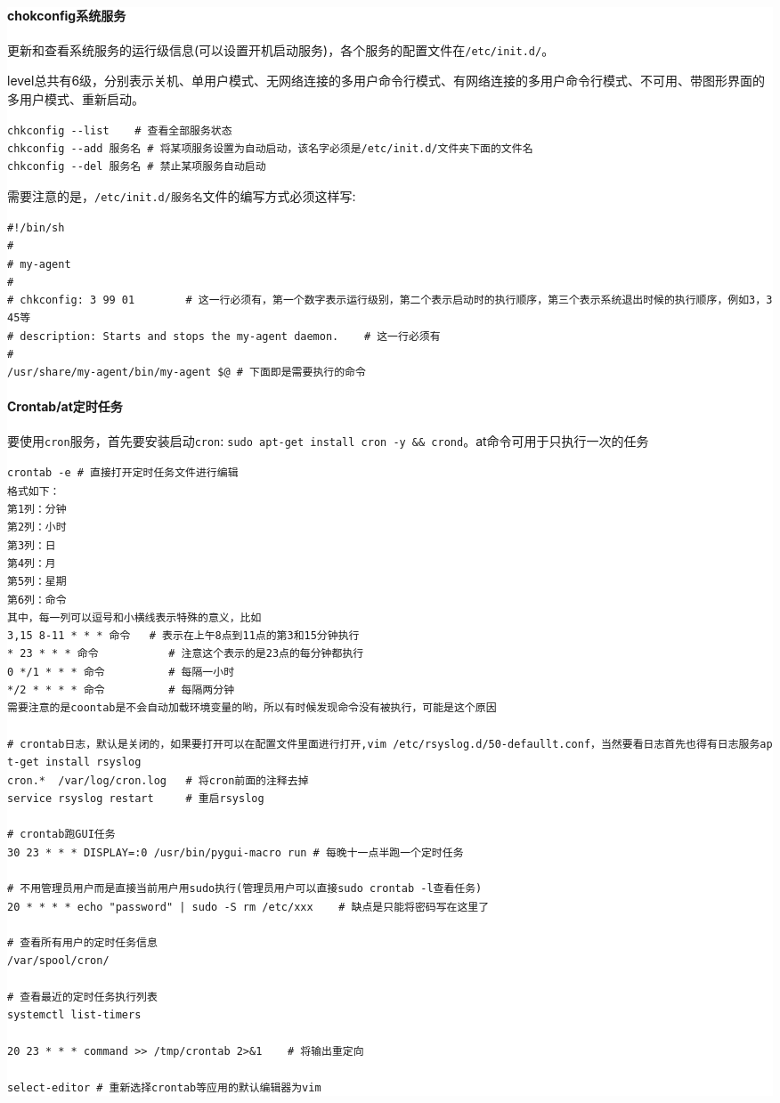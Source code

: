#### chokconfig系统服务

更新和查看系统服务的运行级信息(可以设置开机启动服务)，各个服务的配置文件在`/etc/init.d/`。

level总共有6级，分别表示关机、单用户模式、无网络连接的多用户命令行模式、有网络连接的多用户命令行模式、不可用、带图形界面的多用户模式、重新启动。

```shell
chkconfig --list	# 查看全部服务状态
chkconfig --add 服务名	# 将某项服务设置为自动启动，该名字必须是/etc/init.d/文件夹下面的文件名
chkconfig --del 服务名	# 禁止某项服务自动启动
```

需要注意的是，`/etc/init.d/服务名`文件的编写方式必须这样写:

```shell
#!/bin/sh
#
# my-agent
#
# chkconfig: 3 99 01		# 这一行必须有，第一个数字表示运行级别，第二个表示启动时的执行顺序，第三个表示系统退出时候的执行顺序，例如3，345等
# description: Starts and stops the my-agent daemon.	# 这一行必须有
#
/usr/share/my-agent/bin/my-agent $@	# 下面即是需要执行的命令
```

#### Crontab/at定时任务

要使用`cron`服务，首先要安装启动`cron`: `sudo apt-get install cron -y && crond`。at命令可用于只执行一次的任务

```shell
crontab -e # 直接打开定时任务文件进行编辑
格式如下：
第1列：分钟
第2列：小时
第3列：日
第4列：月
第5列：星期
第6列：命令
其中，每一列可以逗号和小横线表示特殊的意义，比如
3,15 8-11 * * * 命令   # 表示在上午8点到11点的第3和15分钟执行
* 23 * * * 命令			# 注意这个表示的是23点的每分钟都执行
0 */1 * * * 命令			# 每隔一小时
*/2 * * * * 命令 			# 每隔两分钟
需要注意的是coontab是不会自动加载环境变量的哟，所以有时候发现命令没有被执行，可能是这个原因

# crontab日志，默认是关闭的，如果要打开可以在配置文件里面进行打开,vim /etc/rsyslog.d/50-defaullt.conf，当然要看日志首先也得有日志服务apt-get install rsyslog
cron.*	/var/log/cron.log	# 将cron前面的注释去掉
service rsyslog restart		# 重启rsyslog

# crontab跑GUI任务
30 23 * * * DISPLAY=:0 /usr/bin/pygui-macro run	# 每晚十一点半跑一个定时任务

# 不用管理员用户而是直接当前用户用sudo执行(管理员用户可以直接sudo crontab -l查看任务)
20 * * * * echo "password" | sudo -S rm /etc/xxx	# 缺点是只能将密码写在这里了

# 查看所有用户的定时任务信息
/var/spool/cron/

# 查看最近的定时任务执行列表
systemctl list-timers

20 23 * * * command >> /tmp/crontab 2>&1	# 将输出重定向

select-editor # 重新选择crontab等应用的默认编辑器为vim
```
